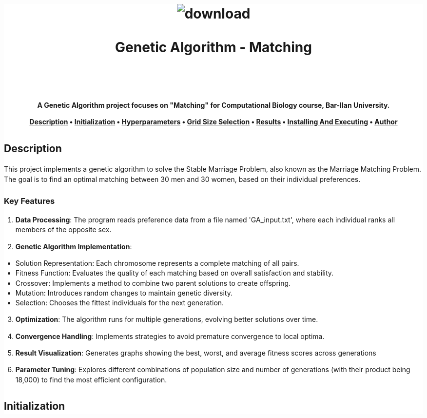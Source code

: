 <h1 align="center">
  

![download](https://github.com/user-attachments/assets/a76303db-d2e3-4714-889b-25fa8d9f2880)

Genetic Algorithm - Matching 

  <br>
</h1>

<h4 align="center"> A Genetic Algorithm project focuses on "Matching" for Computational Biology course, Bar-Ilan University.


<p align="center">
  <a href="#description">Description</a> •
  <a href="#initialization">Initialization</a> •
  <a href="#hyperparameters">Hyperparameters</a> •
  <a href="#grid-size-selection">Grid Size Selection</a> •
  <a href="#results">Results</a> •
  <a href="#installing-and-executing">Installing And Executing</a> •
  <a href="#author">Author</a> 
</p>

## Description

This project implements a genetic algorithm to solve the Stable Marriage Problem, also known as the Marriage Matching Problem. The goal is to find an optimal matching between 30 men and 30 women, based on their individual preferences.

### Key Features

1. **Data Processing**: The program reads preference data from a file named 'GA_input.txt', where each individual ranks all members of the opposite sex.

2. **Genetic Algorithm Implementation**:
  * Solution Representation: Each chromosome represents a complete matching of all pairs.
  * Fitness Function: Evaluates the quality of each matching based on overall satisfaction and stability.
  * Crossover: Implements a method to combine two parent solutions to create offspring.
  * Mutation: Introduces random changes to maintain genetic diversity.
  * Selection: Chooses the fittest individuals for the next generation.

3. **Optimization**: The algorithm runs for multiple generations, evolving better solutions over time.
   
4. **Convergence Handling**: Implements strategies to avoid premature convergence to local optima.
   
5. **Result Visualization**: Generates graphs showing the best, worst, and average fitness scores across generations
   
6. **Parameter Tuning**: Explores different combinations of population size and number of generations (with their product being 18,000) to find the most efficient configuration.

## Initialization
  